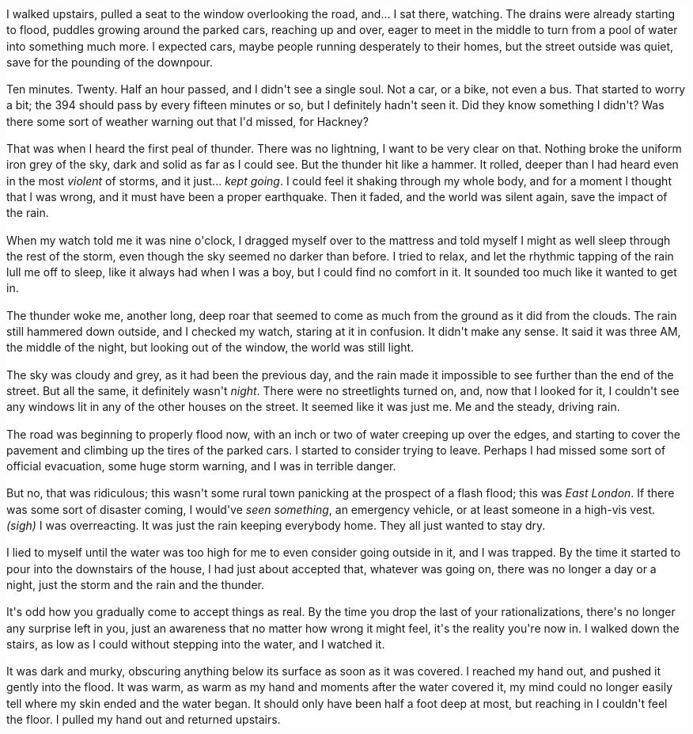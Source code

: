 I walked upstairs, pulled a seat to the window overlooking the road, and... I sat there, watching. The drains were already starting to flood, puddles growing around the parked cars, reaching up and over, eager to meet in the middle to turn from a pool of water into something much more. I expected cars, maybe people running desperately to their homes, but the street outside was quiet, save for the pounding of the downpour.

Ten minutes. Twenty. Half an hour passed, and I didn't see a single soul. Not a car, or a bike, not even a bus. That started to worry a bit; the 394 should pass by every fifteen minutes or so, but I definitely hadn't seen it. Did they know something I didn't? Was there some sort of weather warning out that I'd missed, for Hackney?

That was when I heard the first peal of thunder. There was no lightning, I want to be very clear on that. Nothing broke the uniform iron grey of the sky, dark and solid as far as I could see. But the thunder hit like a hammer. It rolled, deeper than I had heard even in the most *violent* of storms, and it just... *kept* *going*. I could feel it shaking through my whole body, and for a moment I thought that I was wrong, and it must have been a proper earthquake. Then it faded, and the world was silent again, save the impact of the rain.

When my watch told me it was nine o'clock, I dragged myself over to the mattress and told myself I might as well sleep through the rest of the storm, even though the sky seemed no darker than before. I tried to relax, and let the rhythmic tapping of the rain lull me off to sleep, like it always had when I was a boy, but I could find no comfort in it. It sounded too much like it wanted to get in.

The thunder woke me, another long, deep roar that seemed to come as much from the ground as it did from the clouds. The rain still hammered down outside, and I checked my watch, staring at it in confusion. It didn't make any sense. It said it was three AM, the middle of the night, but looking out of the window, the world was still light.

The sky was cloudy and grey, as it had been the previous day, and the rain made it impossible to see further than the end of the street. But all the same, it definitely wasn't *night*. There were no streetlights turned on, and, now that I looked for it, I couldn't see any windows lit in any of the other houses on the street. It seemed like it was just me. Me and the steady, driving rain.

The road was beginning to properly flood now, with an inch or two of water creeping up over the edges, and starting to cover the pavement and climbing up the tires of the parked cars. I started to consider trying to leave. Perhaps I had missed some sort of official evacuation, some huge storm warning, and I was in terrible danger.

But no, that was ridiculous; this wasn't some rural town panicking at the prospect of a flash flood; this was *East London*. If there was some sort of disaster coming, I would've *seen something*, an emergency vehicle, or at least someone in a high-vis vest. _(sigh)_ I was overreacting. It was just the rain keeping everybody home. They all just wanted to stay dry.

I lied to myself until the water was too high for me to even consider going outside in it, and I was trapped. By the time it started to pour into the downstairs of the house, I had just about accepted that, whatever was going on, there was no longer a day or a night, just the storm and the rain and the thunder.

It's odd how you gradually come to accept things as real. By the time you drop the last of your rationalizations, there's no longer any surprise left in you, just an awareness that no matter how wrong it might feel, it's the reality you're now in. I walked down the stairs, as low as I could without stepping into the water, and I watched it.

It was dark and murky, obscuring anything below its surface as soon as it was covered. I reached my hand out, and pushed it gently into the flood. It was warm, as warm as my hand and moments after the water covered it, my mind could no longer easily tell where my skin ended and the water began. It should only have been half a foot deep at most, but reaching in I couldn't feel the floor. I pulled my hand out and returned upstairs.
